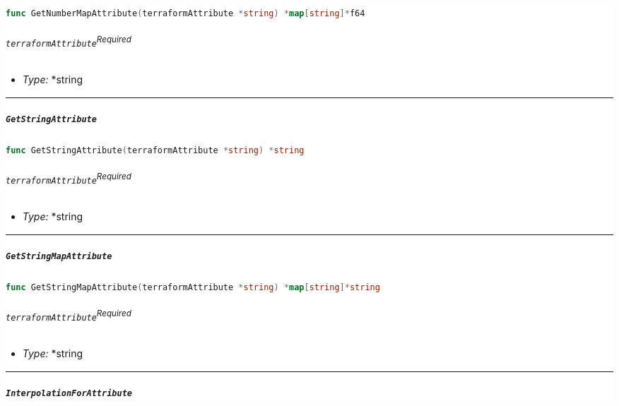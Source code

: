 ```go
func GetNumberMapAttribute(terraformAttribute *string) *map[string]*f64
```

###### `terraformAttribute`<sup>Required</sup> <a name="terraformAttribute" id="rhizo-co-terraform-provider-oci.dataOciCoreBootVolumeBackups.DataOciCoreBootVolumeBackupsBootVolumeBackupsOutputReference.getNumberMapAttribute.parameter.terraformAttribute"></a>

- *Type:* *string

---

##### `GetStringAttribute` <a name="GetStringAttribute" id="rhizo-co-terraform-provider-oci.dataOciCoreBootVolumeBackups.DataOciCoreBootVolumeBackupsBootVolumeBackupsOutputReference.getStringAttribute"></a>

```go
func GetStringAttribute(terraformAttribute *string) *string
```

###### `terraformAttribute`<sup>Required</sup> <a name="terraformAttribute" id="rhizo-co-terraform-provider-oci.dataOciCoreBootVolumeBackups.DataOciCoreBootVolumeBackupsBootVolumeBackupsOutputReference.getStringAttribute.parameter.terraformAttribute"></a>

- *Type:* *string

---

##### `GetStringMapAttribute` <a name="GetStringMapAttribute" id="rhizo-co-terraform-provider-oci.dataOciCoreBootVolumeBackups.DataOciCoreBootVolumeBackupsBootVolumeBackupsOutputReference.getStringMapAttribute"></a>

```go
func GetStringMapAttribute(terraformAttribute *string) *map[string]*string
```

###### `terraformAttribute`<sup>Required</sup> <a name="terraformAttribute" id="rhizo-co-terraform-provider-oci.dataOciCoreBootVolumeBackups.DataOciCoreBootVolumeBackupsBootVolumeBackupsOutputReference.getStringMapAttribute.parameter.terraformAttribute"></a>

- *Type:* *string

---

##### `InterpolationForAttribute` <a name="InterpolationForAttribute" id="rhizo-co-terraform-provider-oci.dataOciCoreBootVolumeBackups.DataOciCoreBootVolumeBackupsBootVolumeBackupsOutputReference.interpolationForAttribute"></a>
